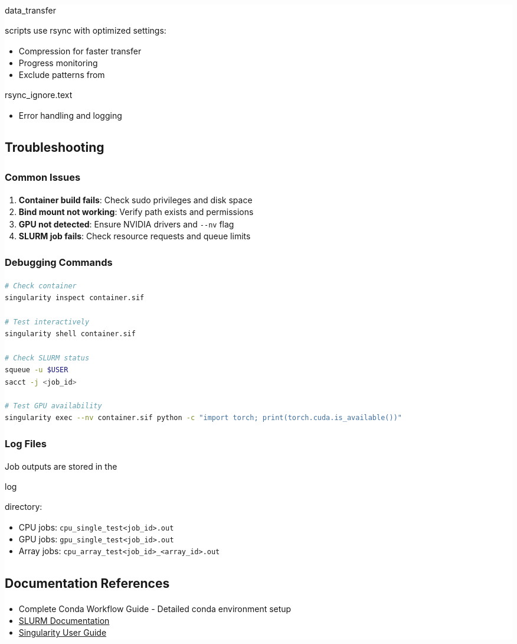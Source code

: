 data_transfer

 scripts use rsync with optimized settings:
- Compression for faster transfer
- Progress monitoring
- Exclude patterns from 

rsync_ignore.text


- Error handling and logging

## Troubleshooting

### Common Issues

1. **Container build fails**: Check sudo privileges and disk space
2. **Bind mount not working**: Verify path exists and permissions
3. **GPU not detected**: Ensure NVIDIA drivers and `--nv` flag
4. **SLURM job fails**: Check resource requests and queue limits

### Debugging Commands
```bash
# Check container
singularity inspect container.sif

# Test interactively
singularity shell container.sif

# Check SLURM status
squeue -u $USER
sacct -j <job_id>

# Test GPU availability
singularity exec --nv container.sif python -c "import torch; print(torch.cuda.is_available())"
```

### Log Files
Job outputs are stored in the 

log

 directory:
- CPU jobs: `cpu_single_test<job_id>.out`
- GPU jobs: `gpu_single_test<job_id>.out`
- Array jobs: `cpu_array_test<job_id>_<array_id>.out`

## Documentation References

- Complete Conda Workflow Guide - Detailed conda environment setup
- [SLURM Documentation](https://slurm.schedmd.com/documentation.html)
- [Singularity User Guide](https://sylabs.io/guides/latest/user-guide/)
